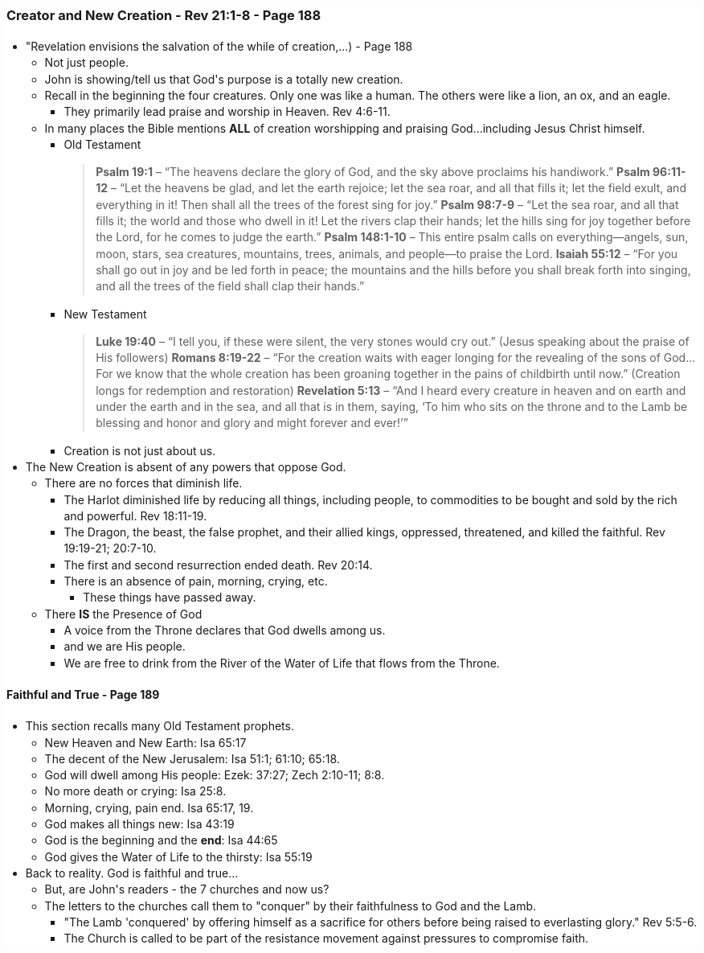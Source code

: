 ### Creator and New Creation - Rev 21:1-8 - Page 188
- "Revelation envisions the salvation of the while of creation,...) - Page 188
  - Not just people.
  - John is showing/tell us that God's purpose is a totally new creation.
  - Recall in the beginning the four creatures.  Only one was like a human.  The others were like a lion, an ox, and an eagle.
    - They primarily lead praise and worship in Heaven. Rev 4:6-11.
  - In many places the Bible mentions **ALL** of creation worshipping and praising God...including Jesus Christ himself.
    - Old Testament
      > **Psalm 19:1** – “The heavens declare the glory of God, and the sky above proclaims his handiwork.”
      > **Psalm 96:11-12** – “Let the heavens be glad, and let the earth rejoice; let the sea roar, and all that fills it; let the field exult, and everything in it! Then shall all the trees of the forest sing for joy.”
      > **Psalm 98:7-9** – “Let the sea roar, and all that fills it; the world and those who dwell in it! Let the rivers clap their hands; let the hills sing for joy together before the Lord, for he comes to judge the earth.”
      > **Psalm 148:1-10** – This entire psalm calls on everything—angels, sun, moon, stars, sea creatures, mountains, trees, animals, and people—to praise the Lord.
      > **Isaiah 55:12** – “For you shall go out in joy and be led forth in peace; the mountains and the hills before you shall break forth into singing, and all the trees of the field shall clap their hands.”
    - New Testament
      > **Luke 19:40** – “I tell you, if these were silent, the very stones would cry out.” (Jesus speaking about the praise of His followers)
      > **Romans 8:19-22** – “For the creation waits with eager longing for the revealing of the sons of God… For we know that the whole creation has been groaning together in the pains of childbirth until now.” (Creation longs for redemption and restoration)
      > **Revelation 5:13** – “And I heard every creature in heaven and on earth and under the earth and in the sea, and all that is in them, saying, ‘To him who sits on the throne and to the Lamb be blessing and honor and glory and might forever and ever!’”
    - Creation is not just about us.
- The New Creation is absent of any powers that oppose God.
  - There are no forces that diminish life.
    - The Harlot diminished life by reducing all things, including people, to commodities to be bought and sold by the rich and powerful. Rev 18:11-19.
    - The Dragon, the beast, the false prophet, and their allied kings, oppressed, threatened, and killed the faithful. Rev 19:19-21; 20:7-10.
    - The first and second resurrection ended death. Rev 20:14.
    - There is an absence of pain, morning, crying, etc.
      - These things have passed away.
  - There **IS** the Presence of God
    - A voice from the Throne declares that God dwells among us.
    - and we are His people.
    - We are free to drink from the River of the Water of Life that flows from the Throne.

#### Faithful and True - Page 189
- This section recalls many Old Testament prophets.
  - New Heaven and New Earth: Isa 65:17
  - The decent of the New Jerusalem: Isa 51:1; 61:10; 65:18.
  - God will dwell among His people: Ezek: 37:27; Zech 2:10-11; 8:8.
  - No more death or crying: Isa 25:8.
  - Morning, crying, pain end. Isa 65:17, 19.
  - God makes all things new: Isa 43:19
  - God is the beginning and the **end**: Isa 44:65
  - God gives the Water of Life to the thirsty: Isa 55:19
- Back to reality.  God is faithful and true...
  - But, are John's readers - the 7 churches and now us?
  - The letters to the churches call them to "conquer" by their faithfulness to God and the Lamb.
    - "The Lamb 'conquered' by offering himself as a sacrifice for others before being raised to everlasting glory." Rev 5:5-6.
    - The Church is called to be part of the resistance movement against pressures to compromise faith.